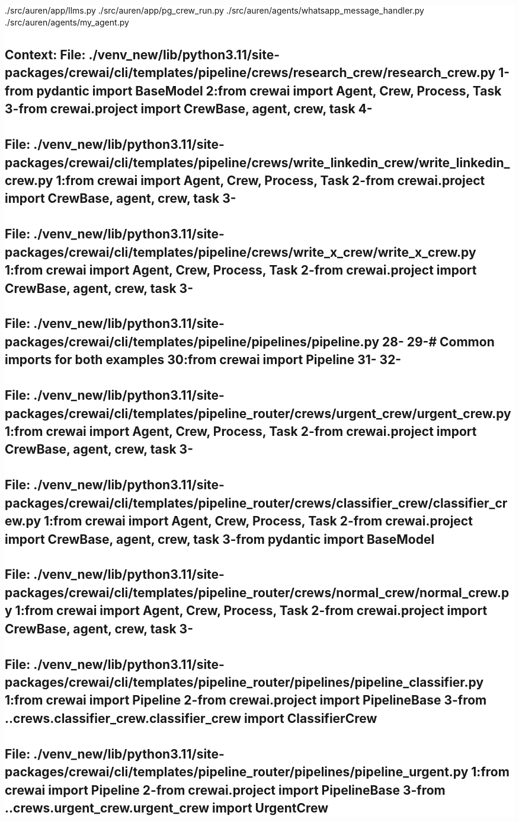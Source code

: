 ./src/auren/app/llms.py
./src/auren/app/pg_crew_run.py
./src/auren/agents/whatsapp_message_handler.py
./src/auren/agents/my_agent.py

Context:
File: ./venv_new/lib/python3.11/site-packages/crewai/cli/templates/pipeline/crews/research_crew/research_crew.py
1-from pydantic import BaseModel
2:from crewai import Agent, Crew, Process, Task
3-from crewai.project import CrewBase, agent, crew, task
4-
---
File: ./venv_new/lib/python3.11/site-packages/crewai/cli/templates/pipeline/crews/write_linkedin_crew/write_linkedin_crew.py
1:from crewai import Agent, Crew, Process, Task
2-from crewai.project import CrewBase, agent, crew, task
3-
---
File: ./venv_new/lib/python3.11/site-packages/crewai/cli/templates/pipeline/crews/write_x_crew/write_x_crew.py
1:from crewai import Agent, Crew, Process, Task
2-from crewai.project import CrewBase, agent, crew, task
3-
---
File: ./venv_new/lib/python3.11/site-packages/crewai/cli/templates/pipeline/pipelines/pipeline.py
28-
29-# Common imports for both examples
30:from crewai import Pipeline
31-
32-
---
File: ./venv_new/lib/python3.11/site-packages/crewai/cli/templates/pipeline_router/crews/urgent_crew/urgent_crew.py
1:from crewai import Agent, Crew, Process, Task
2-from crewai.project import CrewBase, agent, crew, task
3-
---
File: ./venv_new/lib/python3.11/site-packages/crewai/cli/templates/pipeline_router/crews/classifier_crew/classifier_crew.py
1:from crewai import Agent, Crew, Process, Task
2-from crewai.project import CrewBase, agent, crew, task
3-from pydantic import BaseModel
---
File: ./venv_new/lib/python3.11/site-packages/crewai/cli/templates/pipeline_router/crews/normal_crew/normal_crew.py
1:from crewai import Agent, Crew, Process, Task
2-from crewai.project import CrewBase, agent, crew, task
3-
---
File: ./venv_new/lib/python3.11/site-packages/crewai/cli/templates/pipeline_router/pipelines/pipeline_classifier.py
1:from crewai import Pipeline
2-from crewai.project import PipelineBase
3-from ..crews.classifier_crew.classifier_crew import ClassifierCrew
---
File: ./venv_new/lib/python3.11/site-packages/crewai/cli/templates/pipeline_router/pipelines/pipeline_urgent.py
1:from crewai import Pipeline
2-from crewai.project import PipelineBase
3-from ..crews.urgent_crew.urgent_crew import UrgentCrew
---